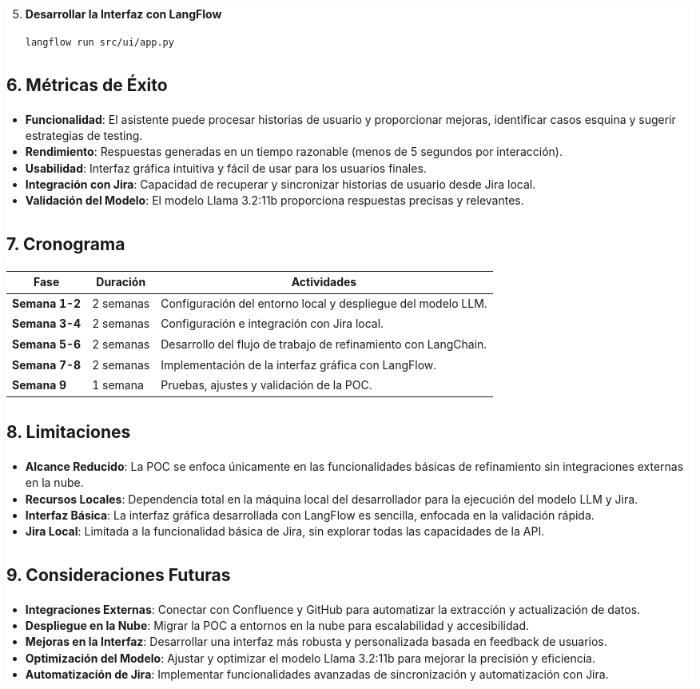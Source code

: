 5. **Desarrollar la Interfaz con LangFlow**
    ```bash
    langflow run src/ui/app.py
    ```

## 6. Métricas de Éxito

- **Funcionalidad**: El asistente puede procesar historias de usuario y proporcionar mejoras, identificar casos esquina y sugerir estrategias de testing.
- **Rendimiento**: Respuestas generadas en un tiempo razonable (menos de 5 segundos por interacción).
- **Usabilidad**: Interfaz gráfica intuitiva y fácil de usar para los usuarios finales.
- **Integración con Jira**: Capacidad de recuperar y sincronizar historias de usuario desde Jira local.
- **Validación del Modelo**: El modelo Llama 3.2:11b proporciona respuestas precisas y relevantes.

## 7. Cronograma

| Fase                     | Duración      | Actividades                                                   |
|--------------------------|---------------|---------------------------------------------------------------|
| **Semana 1-2**           | 2 semanas     | Configuración del entorno local y despliegue del modelo LLM.  |
| **Semana 3-4**           | 2 semanas     | Configuración e integración con Jira local.                   |
| **Semana 5-6**           | 2 semanas     | Desarrollo del flujo de trabajo de refinamiento con LangChain.|
| **Semana 7-8**           | 2 semanas     | Implementación de la interfaz gráfica con LangFlow.           |
| **Semana 9**             | 1 semana      | Pruebas, ajustes y validación de la POC.                      |

## 8. Limitaciones

- **Alcance Reducido**: La POC se enfoca únicamente en las funcionalidades básicas de refinamiento sin integraciones externas en la nube.
- **Recursos Locales**: Dependencia total en la máquina local del desarrollador para la ejecución del modelo LLM y Jira.
- **Interfaz Básica**: La interfaz gráfica desarrollada con LangFlow es sencilla, enfocada en la validación rápida.
- **Jira Local**: Limitada a la funcionalidad básica de Jira, sin explorar todas las capacidades de la API.

## 9. Consideraciones Futuras

- **Integraciones Externas**: Conectar con Confluence y GitHub para automatizar la extracción y actualización de datos.
- **Despliegue en la Nube**: Migrar la POC a entornos en la nube para escalabilidad y accesibilidad.
- **Mejoras en la Interfaz**: Desarrollar una interfaz más robusta y personalizada basada en feedback de usuarios.
- **Optimización del Modelo**: Ajustar y optimizar el modelo Llama 3.2:11b para mejorar la precisión y eficiencia.
- **Automatización de Jira**: Implementar funcionalidades avanzadas de sincronización y automatización con Jira.
